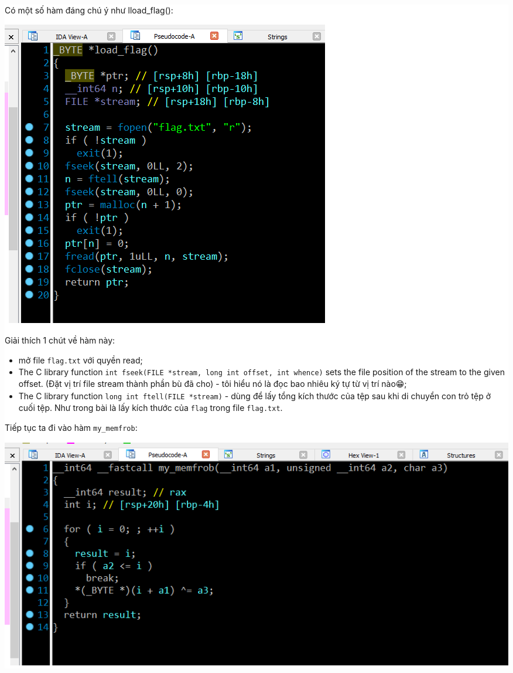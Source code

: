 Có một số hàm đáng chú ý như lload_flag():

![show func load flag](/src/2022/Wreckctf/my-frob/img/02_func_open_flag.png)

Giải thích 1 chút về hàm này:

- mở file `flag.txt` với quyền read;
- The C library function `int fseek(FILE *stream, long int offset, int whence)` sets the file position of the stream to the given offset. (Đặt vị trí file stream thành phần bù đã cho) - tôi hiểu nó là đọc bao nhiêu ký tự từ vị trí nào😁;
- The C library function `long int ftell(FILE *stream)` - dùng để lấy tổng kích thước của tệp sau khi di chuyển con trỏ tệp ở cuối tệp. Như trong bài là lấy kích thước của `flag` trong file `flag.txt`.

Tiếp tục ta đi vào hàm `my_memfrob`:

![func my_mem](/src/2022/Wreckctf/my-frob/img/03_func_my_mem.png)
